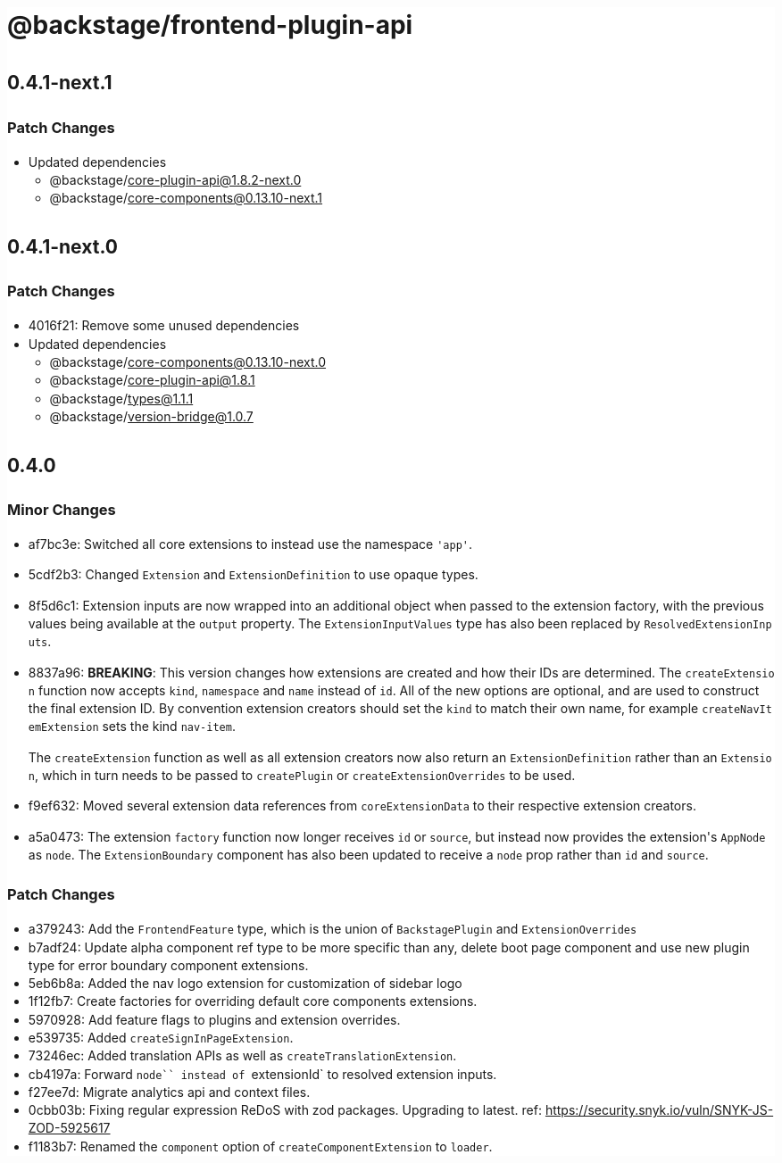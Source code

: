 # @backstage/frontend-plugin-api

## 0.4.1-next.1

### Patch Changes

- Updated dependencies
  - @backstage/core-plugin-api@1.8.2-next.0
  - @backstage/core-components@0.13.10-next.1

## 0.4.1-next.0

### Patch Changes

- 4016f21: Remove some unused dependencies
- Updated dependencies
  - @backstage/core-components@0.13.10-next.0
  - @backstage/core-plugin-api@1.8.1
  - @backstage/types@1.1.1
  - @backstage/version-bridge@1.0.7

## 0.4.0

### Minor Changes

- af7bc3e: Switched all core extensions to instead use the namespace `'app'`.
- 5cdf2b3: Changed `Extension` and `ExtensionDefinition` to use opaque types.
- 8f5d6c1: Extension inputs are now wrapped into an additional object when passed to the extension factory, with the previous values being available at the `output` property. The `ExtensionInputValues` type has also been replaced by `ResolvedExtensionInputs`.
- 8837a96: **BREAKING**: This version changes how extensions are created and how their IDs are determined. The `createExtension` function now accepts `kind`, `namespace` and `name` instead of `id`. All of the new options are optional, and are used to construct the final extension ID. By convention extension creators should set the `kind` to match their own name, for example `createNavItemExtension` sets the kind `nav-item`.

  The `createExtension` function as well as all extension creators now also return an `ExtensionDefinition` rather than an `Extension`, which in turn needs to be passed to `createPlugin` or `createExtensionOverrides` to be used.

- f9ef632: Moved several extension data references from `coreExtensionData` to their respective extension creators.
- a5a0473: The extension `factory` function now longer receives `id` or `source`, but instead now provides the extension's `AppNode` as `node`. The `ExtensionBoundary` component has also been updated to receive a `node` prop rather than `id` and `source`.

### Patch Changes

- a379243: Add the `FrontendFeature` type, which is the union of `BackstagePlugin` and `ExtensionOverrides`
- b7adf24: Update alpha component ref type to be more specific than any, delete boot page component and use new plugin type for error boundary component extensions.
- 5eb6b8a: Added the nav logo extension for customization of sidebar logo
- 1f12fb7: Create factories for overriding default core components extensions.
- 5970928: Add feature flags to plugins and extension overrides.
- e539735: Added `createSignInPageExtension`.
- 73246ec: Added translation APIs as well as `createTranslationExtension`.
- cb4197a: Forward ` node`` instead of  `extensionId` to resolved extension inputs.
- f27ee7d: Migrate analytics api and context files.
- 0cbb03b: Fixing regular expression ReDoS with zod packages. Upgrading to latest. ref: https://security.snyk.io/vuln/SNYK-JS-ZOD-5925617
- f1183b7: Renamed the `component` option of `createComponentExtension` to `loader`.
